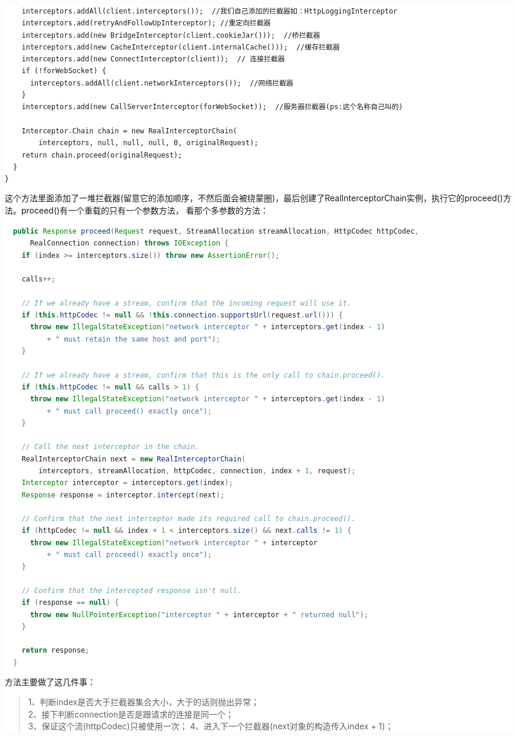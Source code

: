 ```
    interceptors.addAll(client.interceptors());  //我们自己添加的拦截器如：HttpLoggingInterceptor
    interceptors.add(retryAndFollowUpInterceptor); //重定向拦截器
    interceptors.add(new BridgeInterceptor(client.cookieJar()));  //桥拦截器
    interceptors.add(new CacheInterceptor(client.internalCache()));  //缓存拦截器
    interceptors.add(new ConnectInterceptor(client));  // 连接拦截器
    if (!forWebSocket) {
      interceptors.addAll(client.networkInterceptors());  //网络拦截器
    }
    interceptors.add(new CallServerInterceptor(forWebSocket));  //服务器拦截器(ps:这个名称自己叫的)

    Interceptor.Chain chain = new RealInterceptorChain(
        interceptors, null, null, null, 0, originalRequest);
    return chain.proceed(originalRequest);
  }
}
```
这个方法里面添加了一堆拦截器(留意它的添加顺序，不然后面会被绕蒙圈)，最后创建了RealInterceptorChain实例，执行它的proceed()方法。proceed()有一个重载的只有一个参数方法，
看那个多参数的方法： 
```java
  public Response proceed(Request request, StreamAllocation streamAllocation, HttpCodec httpCodec,
      RealConnection connection) throws IOException {
    if (index >= interceptors.size()) throw new AssertionError();

    calls++;

    // If we already have a stream, confirm that the incoming request will use it.
    if (this.httpCodec != null && !this.connection.supportsUrl(request.url())) {
      throw new IllegalStateException("network interceptor " + interceptors.get(index - 1)
          + " must retain the same host and port");
    }

    // If we already have a stream, confirm that this is the only call to chain.proceed().
    if (this.httpCodec != null && calls > 1) {
      throw new IllegalStateException("network interceptor " + interceptors.get(index - 1)
          + " must call proceed() exactly once");
    }

    // Call the next interceptor in the chain.
    RealInterceptorChain next = new RealInterceptorChain(
        interceptors, streamAllocation, httpCodec, connection, index + 1, request);
    Interceptor interceptor = interceptors.get(index);
    Response response = interceptor.intercept(next);

    // Confirm that the next interceptor made its required call to chain.proceed().
    if (httpCodec != null && index + 1 < interceptors.size() && next.calls != 1) {
      throw new IllegalStateException("network interceptor " + interceptor
          + " must call proceed() exactly once");
    }

    // Confirm that the intercepted response isn't null.
    if (response == null) {
      throw new NullPointerException("interceptor " + interceptor + " returned null");
    }

    return response;
  }
```
方法主要做了这几件事：
> 1、判断index是否大于拦截器集合大小，大于的话则抛出异常；  
  2、接下判断connection是否是跟请求的连接是同一个；  
  3、保证这个流(httpCodec)只被使用一次；
  4、进入下一个拦截器(next对象的构造传入index + 1)；
  